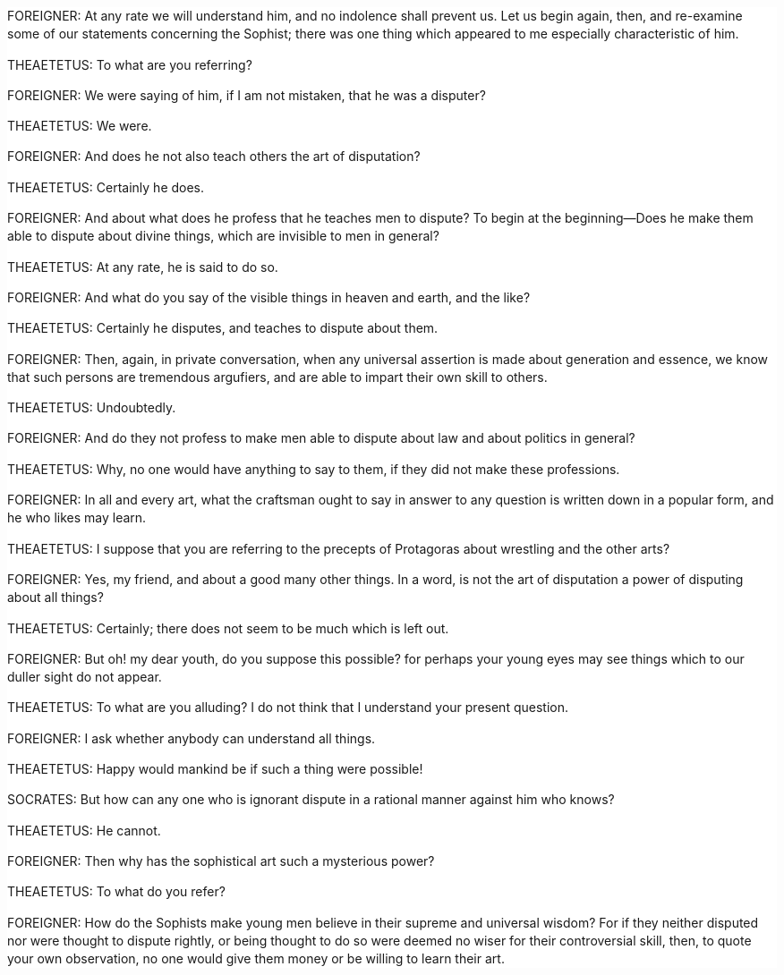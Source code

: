 FOREIGNER: At any rate we will understand him, and no indolence shall prevent us. Let us begin again, then, and re-examine some of our statements concerning the Sophist; there was one thing which appeared to me especially characteristic of him.

THEAETETUS: To what are you referring?

FOREIGNER: We were saying of him, if I am not mistaken, that he was a disputer?

THEAETETUS: We were.

FOREIGNER: And does he not also teach others the art of disputation?

THEAETETUS: Certainly he does.

FOREIGNER: And about what does he profess that he teaches men to dispute? To begin at the beginning—Does he make them able to dispute about divine things, which are invisible to men in general?

THEAETETUS: At any rate, he is said to do so.

FOREIGNER: And what do you say of the visible things in heaven and earth, and the like?

THEAETETUS: Certainly he disputes, and teaches to dispute about them.

FOREIGNER: Then, again, in private conversation, when any universal assertion is made about generation and essence, we know that such persons are tremendous argufiers, and are able to impart their own skill to others.

THEAETETUS: Undoubtedly.

FOREIGNER: And do they not profess to make men able to dispute about law and about politics in general?

THEAETETUS: Why, no one would have anything to say to them, if they did not make these professions.

FOREIGNER: In all and every art, what the craftsman ought to say in answer to any question is written down in a popular form, and he who likes may learn.

THEAETETUS: I suppose that you are referring to the precepts of Protagoras about wrestling and the other arts?

FOREIGNER: Yes, my friend, and about a good many other things. In a word, is not the art of disputation a power of disputing about all things?

THEAETETUS: Certainly; there does not seem to be much which is left out.

FOREIGNER: But oh! my dear youth, do you suppose this possible? for perhaps your young eyes may see things which to our duller sight do not appear.

THEAETETUS: To what are you alluding? I do not think that I understand your present question.

FOREIGNER: I ask whether anybody can understand all things.

THEAETETUS: Happy would mankind be if such a thing were possible!

SOCRATES: But how can any one who is ignorant dispute in a rational manner against him who knows?

THEAETETUS: He cannot.

FOREIGNER: Then why has the sophistical art such a mysterious power?

THEAETETUS: To what do you refer?

FOREIGNER: How do the Sophists make young men believe in their supreme and universal wisdom? For if they neither disputed nor were thought to dispute rightly, or being thought to do so were deemed no wiser for their controversial skill, then, to quote your own observation, no one would give them money or be willing to learn their art.

